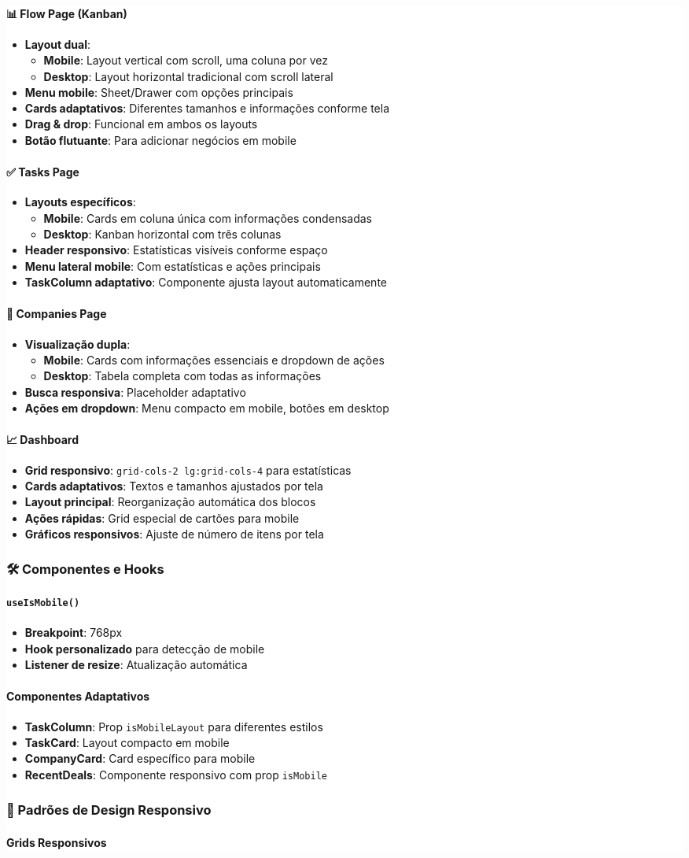 #### 📊 Flow Page (Kanban)

- **Layout dual**:
  - **Mobile**: Layout vertical com scroll, uma coluna por vez
  - **Desktop**: Layout horizontal tradicional com scroll lateral
- **Menu mobile**: Sheet/Drawer com opções principais
- **Cards adaptativos**: Diferentes tamanhos e informações conforme tela
- **Drag & drop**: Funcional em ambos os layouts
- **Botão flutuante**: Para adicionar negócios em mobile

#### ✅ Tasks Page

- **Layouts específicos**:
  - **Mobile**: Cards em coluna única com informações condensadas
  - **Desktop**: Kanban horizontal com três colunas
- **Header responsivo**: Estatísticas visíveis conforme espaço
- **Menu lateral mobile**: Com estatísticas e ações principais
- **TaskColumn adaptativo**: Componente ajusta layout automaticamente

#### 🏢 Companies Page

- **Visualização dupla**:
  - **Mobile**: Cards com informações essenciais e dropdown de ações
  - **Desktop**: Tabela completa com todas as informações
- **Busca responsiva**: Placeholder adaptativo
- **Ações em dropdown**: Menu compacto em mobile, botões em desktop

#### 📈 Dashboard

- **Grid responsivo**: `grid-cols-2 lg:grid-cols-4` para estatísticas
- **Cards adaptativos**: Textos e tamanhos ajustados por tela
- **Layout principal**: Reorganização automática dos blocos
- **Ações rápidas**: Grid especial de cartões para mobile
- **Gráficos responsivos**: Ajuste de número de itens por tela

### 🛠️ Componentes e Hooks

#### `useIsMobile()`

- **Breakpoint**: 768px
- **Hook personalizado** para detecção de mobile
- **Listener de resize**: Atualização automática

#### Componentes Adaptativos

- **TaskColumn**: Prop `isMobileLayout` para diferentes estilos
- **TaskCard**: Layout compacto em mobile
- **CompanyCard**: Card específico para mobile
- **RecentDeals**: Componente responsivo com prop `isMobile`

### 📱 Padrões de Design Responsivo

#### Grids Responsivos

